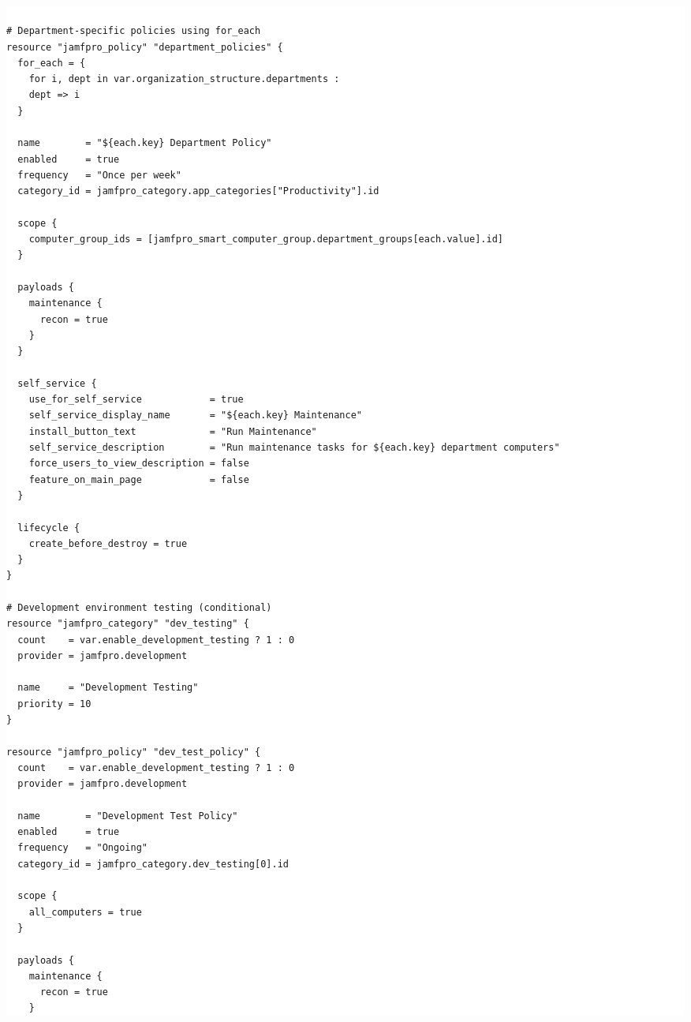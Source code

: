 ```hcl

# Department-specific policies using for_each
resource "jamfpro_policy" "department_policies" {
  for_each = {
    for i, dept in var.organization_structure.departments :
    dept => i
  }
  
  name        = "${each.key} Department Policy"
  enabled     = true
  frequency   = "Once per week"
  category_id = jamfpro_category.app_categories["Productivity"].id
  
  scope {
    computer_group_ids = [jamfpro_smart_computer_group.department_groups[each.value].id]
  }
  
  payloads {
    maintenance {
      recon = true
    }
  }
  
  self_service {
    use_for_self_service            = true
    self_service_display_name       = "${each.key} Maintenance"
    install_button_text             = "Run Maintenance"
    self_service_description        = "Run maintenance tasks for ${each.key} department computers"
    force_users_to_view_description = false
    feature_on_main_page            = false
  }
  
  lifecycle {
    create_before_destroy = true
  }
}

# Development environment testing (conditional)
resource "jamfpro_category" "dev_testing" {
  count    = var.enable_development_testing ? 1 : 0
  provider = jamfpro.development
  
  name     = "Development Testing"
  priority = 10
}

resource "jamfpro_policy" "dev_test_policy" {
  count    = var.enable_development_testing ? 1 : 0
  provider = jamfpro.development
  
  name        = "Development Test Policy"
  enabled     = true
  frequency   = "Ongoing"
  category_id = jamfpro_category.dev_testing[0].id
  
  scope {
    all_computers = true
  }
  
  payloads {
    maintenance {
      recon = true
    }
```